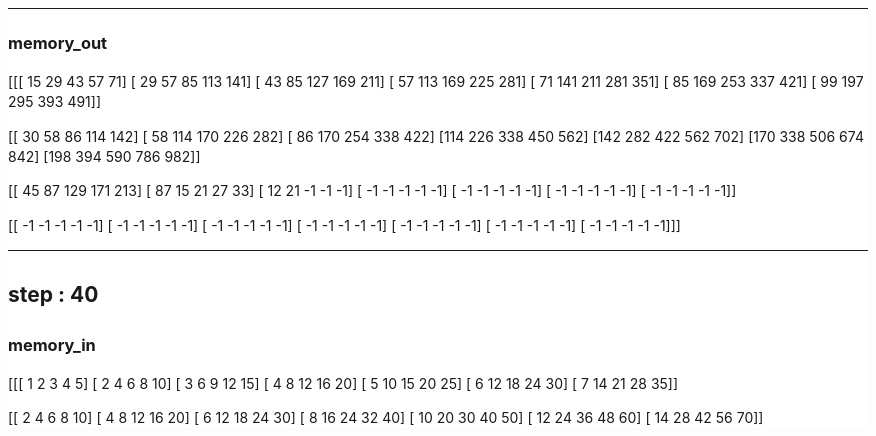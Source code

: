 ***

### memory_out

[[[ 15  29  43  57  71]
  [ 29  57  85 113 141]
  [ 43  85 127 169 211]
  [ 57 113 169 225 281]
  [ 71 141 211 281 351]
  [ 85 169 253 337 421]
  [ 99 197 295 393 491]]

 [[ 30  58  86 114 142]
  [ 58 114 170 226 282]
  [ 86 170 254 338 422]
  [114 226 338 450 562]
  [142 282 422 562 702]
  [170 338 506 674 842]
  [198 394 590 786 982]]

 [[ 45  87 129 171 213]
  [ 87  15  21  27  33]
  [ 12  21  -1  -1  -1]
  [ -1  -1  -1  -1  -1]
  [ -1  -1  -1  -1  -1]
  [ -1  -1  -1  -1  -1]
  [ -1  -1  -1  -1  -1]]

 [[ -1  -1  -1  -1  -1]
  [ -1  -1  -1  -1  -1]
  [ -1  -1  -1  -1  -1]
  [ -1  -1  -1  -1  -1]
  [ -1  -1  -1  -1  -1]
  [ -1  -1  -1  -1  -1]
  [ -1  -1  -1  -1  -1]]]

***

## step : 40

### memory_in

[[[  1   2   3   4   5]
  [  2   4   6   8  10]
  [  3   6   9  12  15]
  [  4   8  12  16  20]
  [  5  10  15  20  25]
  [  6  12  18  24  30]
  [  7  14  21  28  35]]

 [[  2   4   6   8  10]
  [  4   8  12  16  20]
  [  6  12  18  24  30]
  [  8  16  24  32  40]
  [ 10  20  30  40  50]
  [ 12  24  36  48  60]
  [ 14  28  42  56  70]]

